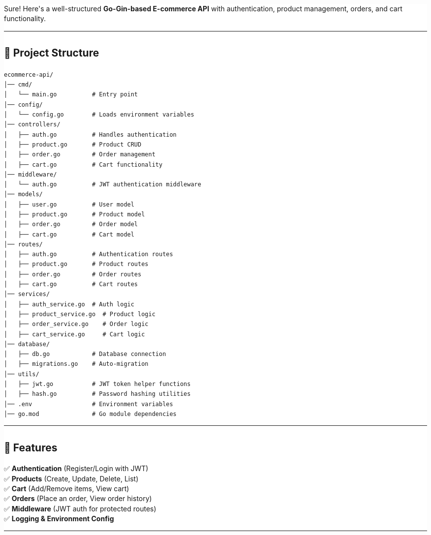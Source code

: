 Sure! Here's a well-structured **Go-Gin-based E-commerce API** with authentication, product management, orders, and cart functionality.

---

## **📂 Project Structure**
```
ecommerce-api/
│── cmd/
│   └── main.go          # Entry point
│── config/
│   └── config.go        # Loads environment variables
│── controllers/
│   ├── auth.go          # Handles authentication
│   ├── product.go       # Product CRUD
│   ├── order.go         # Order management
│   ├── cart.go          # Cart functionality
│── middleware/
│   └── auth.go          # JWT authentication middleware
│── models/
│   ├── user.go          # User model
│   ├── product.go       # Product model
│   ├── order.go         # Order model
│   ├── cart.go          # Cart model
│── routes/
│   ├── auth.go          # Authentication routes
│   ├── product.go       # Product routes
│   ├── order.go         # Order routes
│   ├── cart.go          # Cart routes
│── services/
│   ├── auth_service.go  # Auth logic
│   ├── product_service.go  # Product logic
│   ├── order_service.go    # Order logic
│   ├── cart_service.go     # Cart logic
│── database/
│   ├── db.go            # Database connection
│   ├── migrations.go    # Auto-migration
│── utils/
│   ├── jwt.go           # JWT token helper functions
│   ├── hash.go          # Password hashing utilities
│── .env                 # Environment variables
│── go.mod               # Go module dependencies
```

---

## **🚀 Features**
✅ **Authentication** (Register/Login with JWT)  
✅ **Products** (Create, Update, Delete, List)  
✅ **Cart** (Add/Remove items, View cart)  
✅ **Orders** (Place an order, View order history)  
✅ **Middleware** (JWT auth for protected routes)  
✅ **Logging & Environment Config**  

---